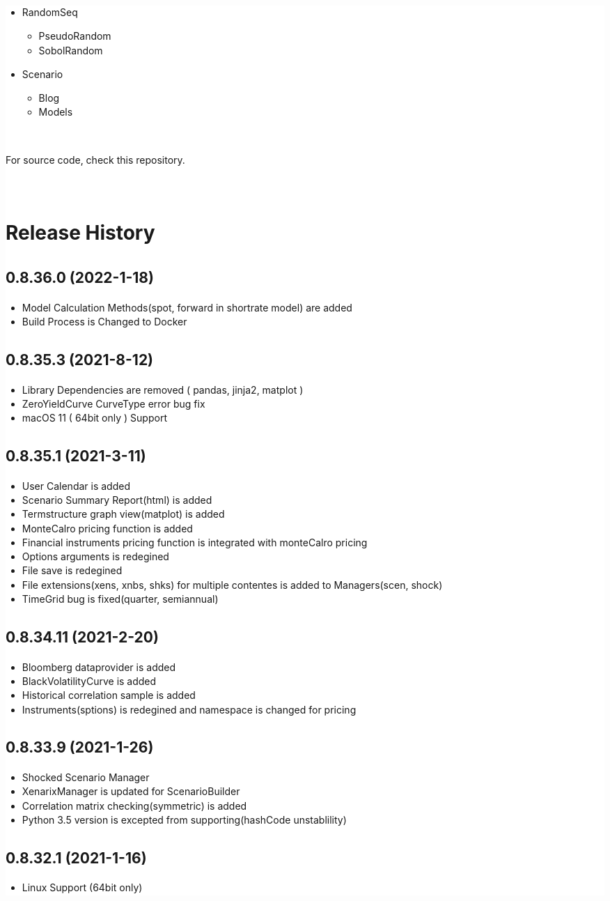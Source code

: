 - RandomSeq
  - PseudoRandom
  - SobolRandom

- Scenario
  - Blog
  - Models

<br>

For source code, check this repository.

<br>

# Release History

## 0.8.36.0 (2022-1-18)
- Model Calculation Methods(spot, forward in shortrate model) are added
- Build Process is Changed to Docker

## 0.8.35.3 (2021-8-12)
- Library Dependencies are removed ( pandas, jinja2, matplot )
- ZeroYieldCurve CurveType error bug fix
- macOS 11 ( 64bit only ) Support

## 0.8.35.1 (2021-3-11)
- User Calendar is added
- Scenario Summary Report(html) is added
- Termstructure graph view(matplot) is added
- MonteCalro pricing function is added
- Financial instruments pricing function is integrated with monteCalro pricing
- Options arguments is redegined
- File save is redegined
- File extensions(xens, xnbs, shks) for multiple contentes is added to Managers(scen, shock)
- TimeGrid bug is fixed(quarter, semiannual)

## 0.8.34.11 (2021-2-20)
- Bloomberg dataprovider is added
- BlackVolatilityCurve is added
- Historical correlation sample is added
- Instruments(sptions) is redegined and namespace is changed for pricing

## 0.8.33.9 (2021-1-26)
- Shocked Scenario Manager
- XenarixManager is updated for ScenarioBuilder
- Correlation matrix checking(symmetric) is added
- Python 3.5 version is excepted from supporting(hashCode unstablility)

## 0.8.32.1 (2021-1-16)
- Linux Support (64bit only)
